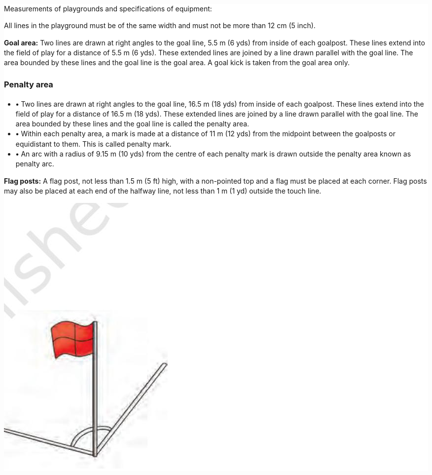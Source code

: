 Measurements of playgrounds and specifications of equipment:

All lines in the playground must be of the same width and must not be more than 12 cm (5 inch).

**Goal area:** Two lines are drawn at right angles to the goal line, 5.5 m (6 yds) from inside of each goalpost. These lines extend into the field of play for a distance of 5.5 m (6 yds). These extended lines are joined by a line drawn parallel with the goal line. The area bounded by these lines and the goal line is the goal area. A goal kick is taken from the goal area only.

### **Penalty area**

- **•** Two lines are drawn at right angles to the goal line, 16.5 m (18 yds) from inside of each goalpost. These lines extend into the field of play for a distance of 16.5 m (18 yds). These extended lines are joined by a line drawn parallel with the goal line. The area bounded by these lines and the goal line is called the penalty area.
- **•** Within each penalty area, a mark is made at a distance of 11 m (12 yds) from the midpoint between the goalposts or equidistant to them. This is called penalty mark.
- **•** An arc with a radius of 9.15 m (10 yds) from the centre of each penalty mark is drawn outside the penalty area known as penalty arc.

**Flag posts:** A flag post, not less than 1.5 m (5 ft) high, with a non-pointed top and a flag must be placed at each corner. Flag posts may also be placed at each end of the halfway line, not less than 1 m (1 yd) outside the touch line.

![](_page_30_Picture_14.jpeg)
